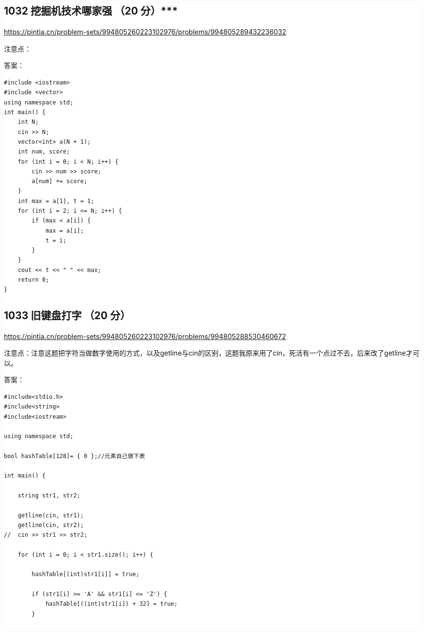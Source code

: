## 1032 挖掘机技术哪家强 （20 分）***

https://pintia.cn/problem-sets/994805260223102976/problems/994805289432236032

注意点：

答案：

```
#include <iostream>
#include <vector>
using namespace std;
int main() {
    int N;
    cin >> N;
    vector<int> a(N + 1);
    int num, score;
    for (int i = 0; i < N; i++) {
        cin >> num >> score;
        a[num] += score;
    }
    int max = a[1], t = 1;
    for (int i = 2; i <= N; i++) {
        if (max < a[i]) {
            max = a[i];
            t = i;
        }
    }
    cout << t << " " << max;
    return 0;
}
```

## 1033 旧键盘打字 （20 分）

https://pintia.cn/problem-sets/994805260223102976/problems/994805288530460672

注意点：注意这题把字符当做数字使用的方式，以及getline与cin的区别，这题我原来用了cin，死活有一个点过不去，后来改了getline才可以。

答案：

```
#include<stdio.h>
#include<string>
#include<iostream>

using namespace std;

bool hashTable[128]= { 0 };//元素自己做下表

int main() {
	
	string str1, str2;
	
	getline(cin, str1);
	getline(cin, str2);
//	cin >> str1 >> str2;
	
	for (int i = 0; i < str1.size(); i++) {
		
		hashTable[(int)str1[i]] = true;
		
		if (str1[i] >= 'A' && str1[i] <= 'Z') {
			hashTable[((int)str1[i]) + 32] = true;
		}
		
```